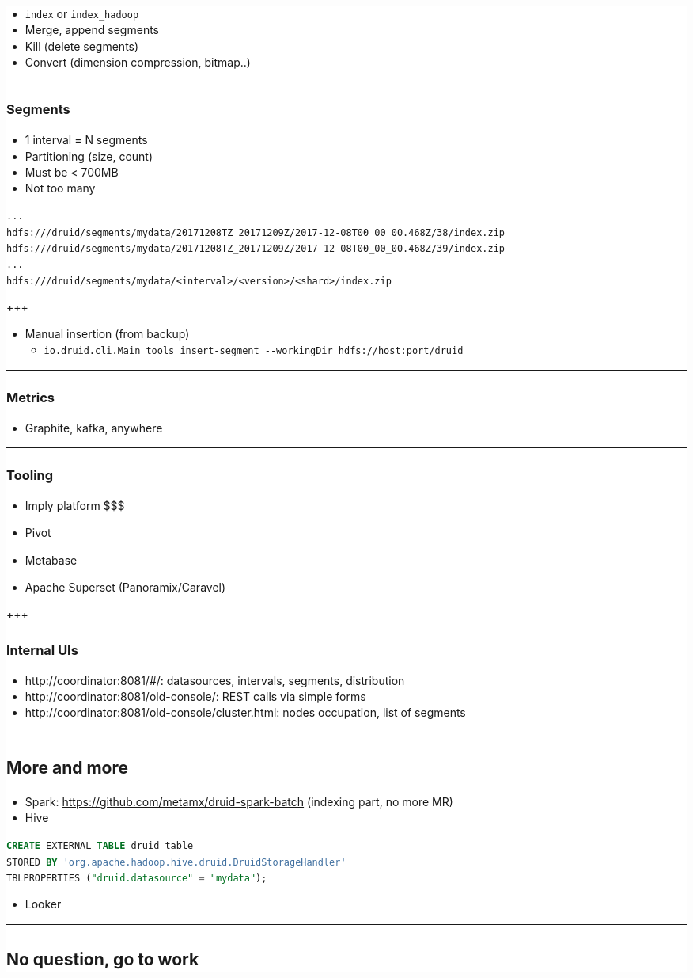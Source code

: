 - `index` or `index_hadoop`
- Merge, append segments
- Kill (delete segments)
- Convert (dimension compression, bitmap..)

---

### Segments

- 1 interval = N segments
- Partitioning (size, count)
- Must be &lt; 700MB
- Not too many

```
...
hdfs:///druid/segments/mydata/20171208TZ_20171209Z/2017-12-08T00_00_00.468Z/38/index.zip
hdfs:///druid/segments/mydata/20171208TZ_20171209Z/2017-12-08T00_00_00.468Z/39/index.zip
...
hdfs:///druid/segments/mydata/<interval>/<version>/<shard>/index.zip
```

+++

- Manual insertion (from backup)
  - `io.druid.cli.Main tools insert-segment --workingDir hdfs://host:port/druid`

---

### Metrics

- Graphite, kafka, anywhere

---

### Tooling

- Imply platform $$$
- Pivot

- Metabase
- Apache Superset (Panoramix/Caravel)

+++

### Internal UIs

- http://coordinator:8081/#/: datasources, intervals, segments, distribution
- http://coordinator:8081/old-console/: REST calls via simple forms
- http://coordinator:8081/old-console/cluster.html: nodes occupation, list of segments

---

## More and more

- Spark: https://github.com/metamx/druid-spark-batch (indexing part, no more MR)
- Hive
```sql
CREATE EXTERNAL TABLE druid_table
STORED BY 'org.apache.hadoop.hive.druid.DruidStorageHandler'
TBLPROPERTIES ("druid.datasource" = "mydata");
```
- Looker


---

## No question, go to work
